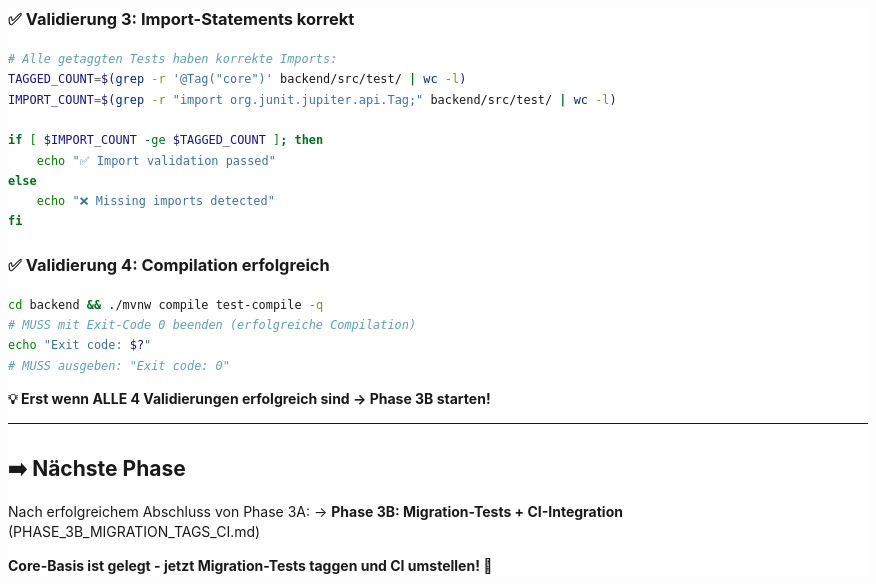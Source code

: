 ### ✅ **Validierung 3: Import-Statements korrekt**
```bash
# Alle getaggten Tests haben korrekte Imports:
TAGGED_COUNT=$(grep -r '@Tag("core")' backend/src/test/ | wc -l)
IMPORT_COUNT=$(grep -r "import org.junit.jupiter.api.Tag;" backend/src/test/ | wc -l)

if [ $IMPORT_COUNT -ge $TAGGED_COUNT ]; then
    echo "✅ Import validation passed"
else
    echo "❌ Missing imports detected"
fi
```

### ✅ **Validierung 4: Compilation erfolgreich**
```bash
cd backend && ./mvnw compile test-compile -q
# MUSS mit Exit-Code 0 beenden (erfolgreiche Compilation)
echo "Exit code: $?"
# MUSS ausgeben: "Exit code: 0"
```

**💡 Erst wenn ALLE 4 Validierungen erfolgreich sind → Phase 3B starten!**

---

## ➡️ Nächste Phase

Nach erfolgreichem Abschluss von Phase 3A:
→ **Phase 3B: Migration-Tests + CI-Integration** (PHASE_3B_MIGRATION_TAGS_CI.md)

**Core-Basis ist gelegt - jetzt Migration-Tests taggen und CI umstellen! 🚀**